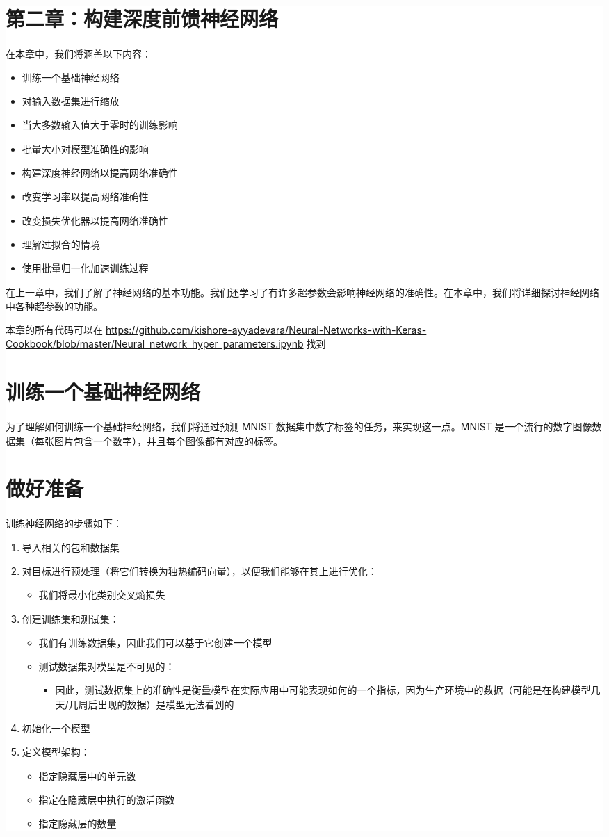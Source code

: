 # 第二章：构建深度前馈神经网络

在本章中，我们将涵盖以下内容：

+   训练一个基础神经网络

+   对输入数据集进行缩放

+   当大多数输入值大于零时的训练影响

+   批量大小对模型准确性的影响

+   构建深度神经网络以提高网络准确性

+   改变学习率以提高网络准确性

+   改变损失优化器以提高网络准确性

+   理解过拟合的情境

+   使用批量归一化加速训练过程

在上一章中，我们了解了神经网络的基本功能。我们还学习了有许多超参数会影响神经网络的准确性。在本章中，我们将详细探讨神经网络中各种超参数的功能。

本章的所有代码可以在 https://github.com/kishore-ayyadevara/Neural-Networks-with-Keras-Cookbook/blob/master/Neural_network_hyper_parameters.ipynb 找到

# 训练一个基础神经网络

为了理解如何训练一个基础神经网络，我们将通过预测 MNIST 数据集中数字标签的任务，来实现这一点。MNIST 是一个流行的数字图像数据集（每张图片包含一个数字），并且每个图像都有对应的标签。

# 做好准备

训练神经网络的步骤如下：

1.  导入相关的包和数据集

1.  对目标进行预处理（将它们转换为独热编码向量），以便我们能够在其上进行优化：

    +   我们将最小化类别交叉熵损失

1.  创建训练集和测试集：

    +   我们有训练数据集，因此我们可以基于它创建一个模型

    +   测试数据集对模型是不可见的：

        +   因此，测试数据集上的准确性是衡量模型在实际应用中可能表现如何的一个指标，因为生产环境中的数据（可能是在构建模型几天/几周后出现的数据）是模型无法看到的

1.  初始化一个模型

1.  定义模型架构：

    +   指定隐藏层中的单元数

    +   指定在隐藏层中执行的激活函数

    +   指定隐藏层的数量
